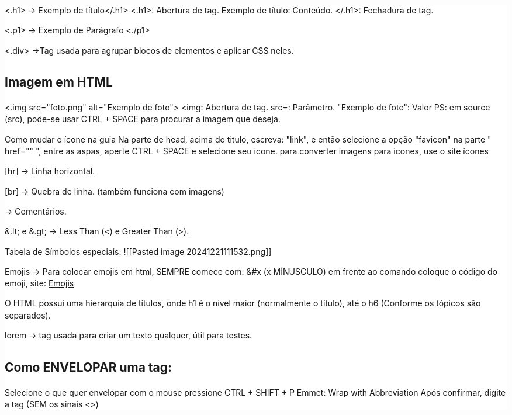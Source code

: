 
<.h1> -> Exemplo de título</.h1>
	<.h1>: Abertura de tag.
	Exemplo de título: Conteúdo.
	</.h1>: Fechadura de tag.


<.p1> -> Exemplo de Parágrafo <./p1>


<.div> ->Tag usada para agrupar blocos de elementos e aplicar CSS neles.


## Imagem em HTML
<.img src="foto.png" alt="Exemplo de foto">
	<img: Abertura de tag.
	src=: Parâmetro.
	"Exemplo de foto": Valor
	PS: em source (src), pode-se usar CTRL + SPACE para procurar a imagem que deseja.



Como mudar o ícone na guia
	Na parte de head, acima do titulo, escreva:
	"link", e então selecione a opção "favicon"
	na parte " href="" ", entre as aspas, aperte CTRL + SPACE e selecione seu ícone.
	para converter imagens para ícones, use o site [ícones](https://favicon.io/favicon-converter/)



[hr] -> Linha horizontal.

[br] -> Quebra de linha. (também funciona com imagens)

 -> Comentários.

&.lt; e &.gt; -> Less Than (<) e Greater Than (>).

Tabela de Símbolos especiais:
	![[Pasted image 20241221111532.png]]

Emojis -> Para colocar emojis em html, SEMPRE comece com: &#x (x MÍNUSCULO)
em frente ao comando coloque o código do emoji, site: [Emojis](https://emojipedia.org)

O HTML possui uma hierarquia de títulos, onde h1 é o nível maior (normalmente o título), até o h6 (Conforme os tópicos são separados).

lorem -> tag usada para criar um texto qualquer, útil para testes.


## Como ENVELOPAR uma tag:
Selecione o que quer envelopar com o mouse
pressione CTRL + SHIFT + P
Emmet: Wrap with Abbreviation
Após confirmar, digite a tag (SEM os sinais <>)




